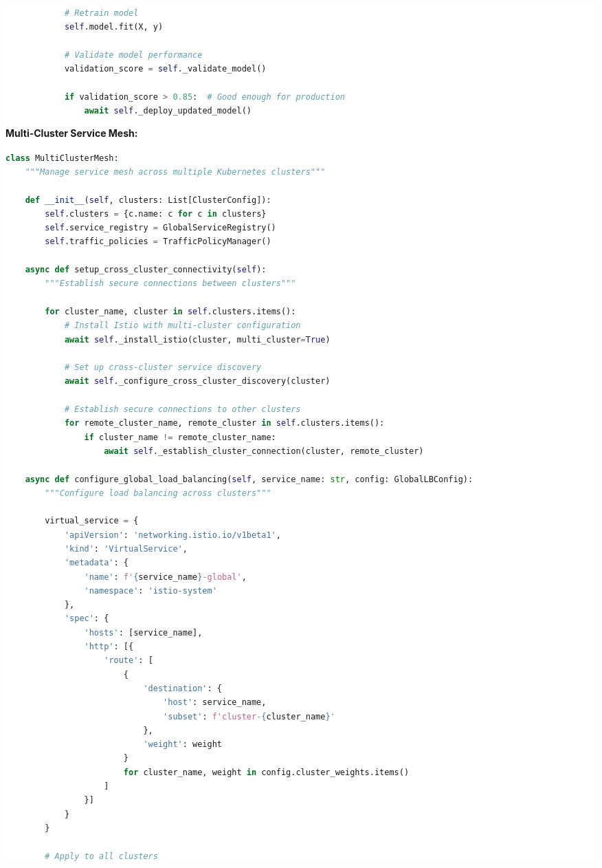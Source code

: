 ```python
            # Retrain model
            self.model.fit(X, y)
            
            # Validate model performance
            validation_score = self._validate_model()
            
            if validation_score > 0.85:  # Good enough for production
                await self._deploy_updated_model()
```

**Multi-Cluster Service Mesh:**

```python
class MultiClusterMesh:
    """Manage service mesh across multiple Kubernetes clusters"""
    
    def __init__(self, clusters: List[ClusterConfig]):
        self.clusters = {c.name: c for c in clusters}
        self.service_registry = GlobalServiceRegistry()
        self.traffic_policies = TrafficPolicyManager()
    
    async def setup_cross_cluster_connectivity(self):
        """Establish secure connections between clusters"""
        
        for cluster_name, cluster in self.clusters.items():
            # Install Istio with multi-cluster configuration
            await self._install_istio(cluster, multi_cluster=True)
            
            # Set up cross-cluster service discovery
            await self._configure_cross_cluster_discovery(cluster)
            
            # Establish secure connections to other clusters
            for remote_cluster_name, remote_cluster in self.clusters.items():
                if cluster_name != remote_cluster_name:
                    await self._establish_cluster_connection(cluster, remote_cluster)
    
    async def configure_global_load_balancing(self, service_name: str, config: GlobalLBConfig):
        """Configure load balancing across clusters"""
        
        virtual_service = {
            'apiVersion': 'networking.istio.io/v1beta1',
            'kind': 'VirtualService',
            'metadata': {
                'name': f'{service_name}-global',
                'namespace': 'istio-system'
            },
            'spec': {
                'hosts': [service_name],
                'http': [{
                    'route': [
                        {
                            'destination': {
                                'host': service_name,
                                'subset': f'cluster-{cluster_name}'
                            },
                            'weight': weight
                        }
                        for cluster_name, weight in config.cluster_weights.items()
                    ]
                }]
            }
        }
        
        # Apply to all clusters
```
